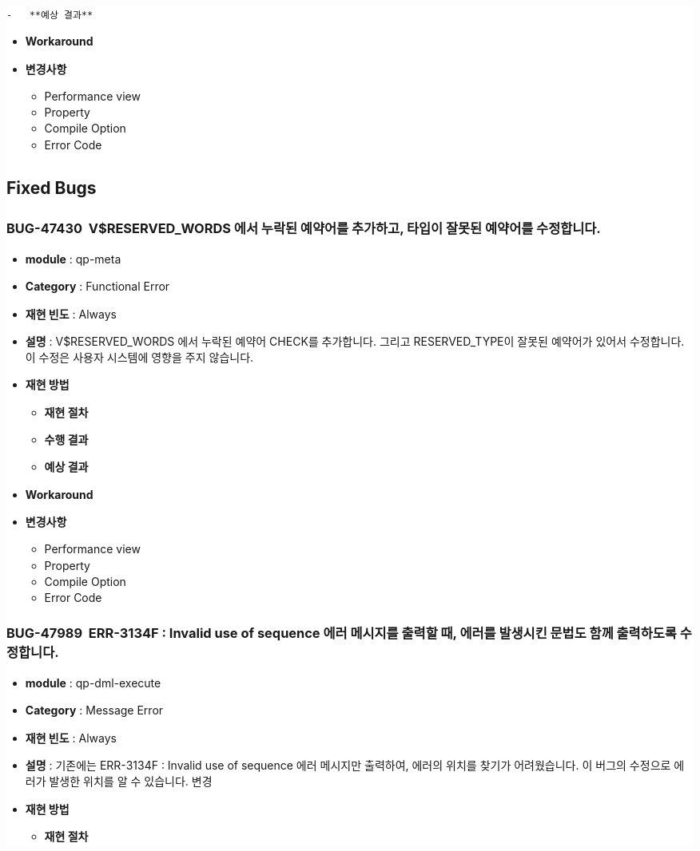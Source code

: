     -   **예상 결과**

-   **Workaround**

-   **변경사항**

    -   Performance view
    -   Property
    -   Compile Option
    -   Error Code

## Fixed Bugs

### BUG-47430  V$RESERVED_WORDS 에서 누락된 예약어를 추가하고, 타입이 잘못된 예약어를 수정합니다.

-   **module** : qp-meta

-   **Category** : Functional Error

-   **재현 빈도** : Always

-   **설명** : V\$RESERVED\_WORDS 에서 누락된 예약어 CHECK를 추가합니다. 그리고 RESERVED\_TYPE이 잘못된 예약어가 있어서 수정합니다. 이 수정은 사용자 시스템에 영향을 주지 않습니다.

-   **재현 방법**

    -   **재현 절차**

    -   **수행 결과**

    -   **예상 결과**

-   **Workaround**

-   **변경사항**

    -   Performance view
    -   Property
    -   Compile Option
    -   Error Code

### BUG-47989  ERR\-3134F : Invalid use of sequence 에러 메시지를 출력할 때, 에러를 발생시킨 문법도 함께 출력하도록 수정합니다.

-   **module** : qp-dml-execute

-   **Category** : Message Error

-   **재현 빈도** : Always

-   **설명** : 기존에는 ERR-3134F : Invalid use of sequence 에러 메시지만 출력하여, 에러의 위치를 찾기가 어려웠습니다. 이 버그의 수정으로 에러가 발생한 위치를 알 수 있습니다.
    변경

- **재현 방법**

  - **재현 절차**
